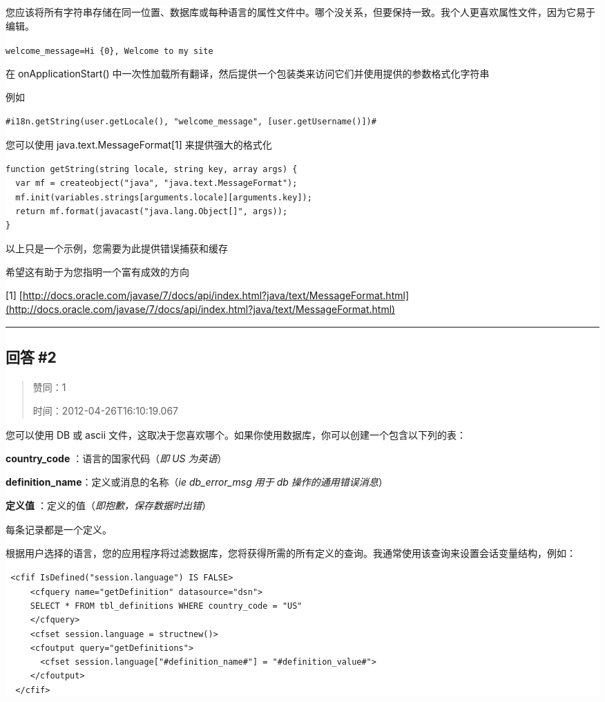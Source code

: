 您应该将所有字符串存储在同一位置、数据库或每种语言的属性文件中。哪个没关系，但要保持一致。我个人更喜欢属性文件，因为它易于编辑。

```
welcome_message=Hi {0}, Welcome to my site 
```

在 onApplicationStart() 中一次性加载所有翻译，然后提供一个包装类来访问它们并使用提供的参数格式化字符串

例如

```
#i18n.getString(user.getLocale(), "welcome_message", [user.getUsername()])# 
```

您可以使用 java.text.MessageFormat[1] 来提供强大的格式化

```
function getString(string locale, string key, array args) {
  var mf = createobject("java", "java.text.MessageFormat");
  mf.init(variables.strings[arguments.locale][arguments.key]);
  return mf.format(javacast("java.lang.Object[]", args));
} 
```

以上只是一个示例，您需要为此提供错误捕获和缓存

希望这有助于为您指明一个富有成效的方向

[1] [http://docs.oracle.com/javase/7/docs/api/index.html?java/text/MessageFormat.html](http://docs.oracle.com/javase/7/docs/api/index.html?java/text/MessageFormat.html)

* * *

## 回答 #2

> 赞同：1
> 
> 时间：2012-04-26T16:10:19.067

您可以使用 DB 或 ascii 文件，这取决于您喜欢哪个。如果你使用数据库，你可以创建一个包含以下列的表：

**country_code** ：语言的国家代码（*即 US 为英语*）

**definition_name**：定义或消息的名称（*ie db_error_msg 用于 db 操作的通用错误消息*）

**定义值** ：定义的值（*即抱歉，保存数据时出错*）

每条记录都是一个定义。

根据用户选择的语言，您的应用程序将过滤数据库，您将获得所需的所有定义的查询。我通常使用该查询来设置会话变量结构，例如：

```
 <cfif IsDefined("session.language") IS FALSE>
     <cfquery name="getDefinition" datasource="dsn">
     SELECT * FROM tbl_definitions WHERE country_code = "US"
     </cfquery>
     <cfset session.language = structnew()>
     <cfoutput query="getDefinitions">
       <cfset session.language["#definition_name#"] = "#definition_value#">
     </cfoutput>
  </cfif> 
```

